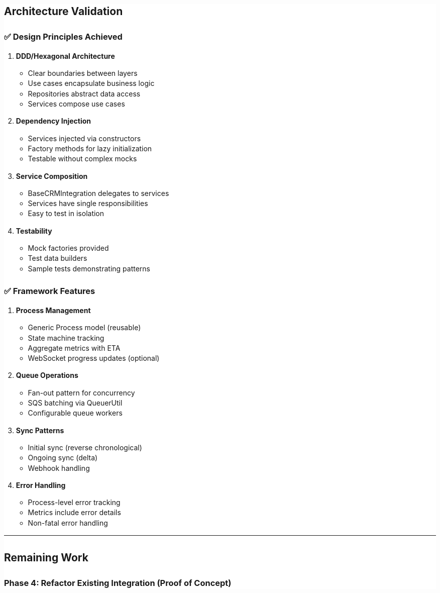 
## Architecture Validation

### ✅ Design Principles Achieved

1. **DDD/Hexagonal Architecture**
   - Clear boundaries between layers
   - Use cases encapsulate business logic
   - Repositories abstract data access
   - Services compose use cases

2. **Dependency Injection**
   - Services injected via constructors
   - Factory methods for lazy initialization
   - Testable without complex mocks

3. **Service Composition**
   - BaseCRMIntegration delegates to services
   - Services have single responsibilities
   - Easy to test in isolation

4. **Testability**
   - Mock factories provided
   - Test data builders
   - Sample tests demonstrating patterns

### ✅ Framework Features

1. **Process Management**
   - Generic Process model (reusable)
   - State machine tracking
   - Aggregate metrics with ETA
   - WebSocket progress updates (optional)

2. **Queue Operations**
   - Fan-out pattern for concurrency
   - SQS batching via QueuerUtil
   - Configurable queue workers

3. **Sync Patterns**
   - Initial sync (reverse chronological)
   - Ongoing sync (delta)
   - Webhook handling

4. **Error Handling**
   - Process-level error tracking
   - Metrics include error details
   - Non-fatal error handling

---

## Remaining Work

### Phase 4: Refactor Existing Integration (Proof of Concept)
